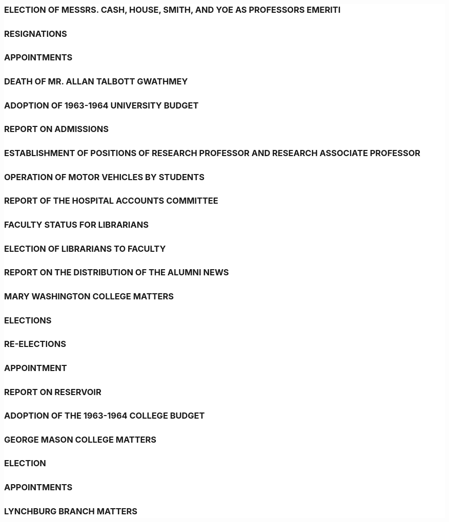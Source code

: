 ### ELECTION OF MESSRS. CASH, HOUSE, SMITH, AND YOE AS PROFESSORS EMERITI

### RESIGNATIONS

### APPOINTMENTS

### DEATH OF MR. ALLAN TALBOTT GWATHMEY

### ADOPTION OF 1963-1964 UNIVERSITY BUDGET

### REPORT ON ADMISSIONS

### ESTABLISHMENT OF POSITIONS OF RESEARCH PROFESSOR AND RESEARCH ASSOCIATE PROFESSOR

### OPERATION OF MOTOR VEHICLES BY STUDENTS

### REPORT OF THE HOSPITAL ACCOUNTS COMMITTEE

### FACULTY STATUS FOR LIBRARIANS

### ELECTION OF LIBRARIANS TO FACULTY

### REPORT ON THE DISTRIBUTION OF THE ALUMNI NEWS

### MARY WASHINGTON COLLEGE MATTERS

### ELECTIONS

### RE-ELECTIONS

### APPOINTMENT

### REPORT ON RESERVOIR

### ADOPTION OF THE 1963-1964 COLLEGE BUDGET

### GEORGE MASON COLLEGE MATTERS

### ELECTION

### APPOINTMENTS

### LYNCHBURG BRANCH MATTERS
